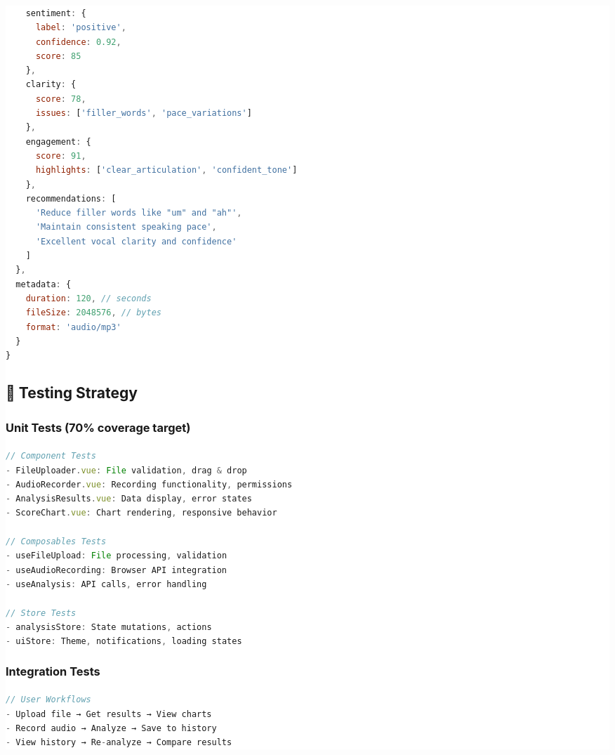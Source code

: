 ```javascript
    sentiment: {
      label: 'positive',
      confidence: 0.92,
      score: 85
    },
    clarity: {
      score: 78,
      issues: ['filler_words', 'pace_variations']
    },
    engagement: {
      score: 91,
      highlights: ['clear_articulation', 'confident_tone']
    },
    recommendations: [
      'Reduce filler words like "um" and "ah"',
      'Maintain consistent speaking pace',
      'Excellent vocal clarity and confidence'
    ]
  },
  metadata: {
    duration: 120, // seconds
    fileSize: 2048576, // bytes
    format: 'audio/mp3'
  }
}
```

## 🧪 Testing Strategy

### Unit Tests (70% coverage target)
```javascript
// Component Tests
- FileUploader.vue: File validation, drag & drop
- AudioRecorder.vue: Recording functionality, permissions
- AnalysisResults.vue: Data display, error states
- ScoreChart.vue: Chart rendering, responsive behavior

// Composables Tests
- useFileUpload: File processing, validation
- useAudioRecording: Browser API integration
- useAnalysis: API calls, error handling

// Store Tests
- analysisStore: State mutations, actions
- uiStore: Theme, notifications, loading states
```

### Integration Tests
```javascript
// User Workflows
- Upload file → Get results → View charts
- Record audio → Analyze → Save to history
- View history → Re-analyze → Compare results
```
